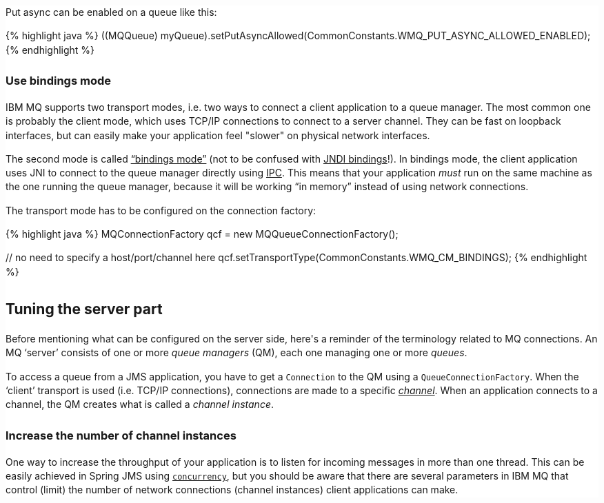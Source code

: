 Put async can be enabled on a queue like this:

{% highlight java %}
((MQQueue) myQueue).setPutAsyncAllowed(CommonConstants.WMQ_PUT_ASYNC_ALLOWED_ENABLED);
{% endhighlight %}

### Use bindings mode

IBM MQ supports two transport modes, i.e. two ways to connect a client application to a queue manager.
The most common one is probably the client mode, which uses TCP/IP connections to connect to a server channel.
They can be fast on loopback interfaces, but can easily make your application feel "slower" on physical
network interfaces.

The second mode is called [“bindings mode”](https://www.ibm.com/support/knowledgecenter/en/SSFKSJ_9.0.0/com.ibm.mq.dev.doc/q031720_.htm)
(not to be confused with [JNDI bindings](https://www.ibm.com/support/knowledgecenter/en/prodconn_1.0.0/com.ibm.scenarios.wmqwasha.doc/topics/ins_mq_JNDI.htm?cp=SSFKSJ_9.0.0)!).
In bindings mode, the client application uses JNI to connect to the queue manager directly using [IPC](https://en.wikipedia.org/wiki/Inter-process_communication).
This means that your application *must* run on the same machine as the one running the queue manager, because it will be working
“in memory” instead of using network connections.

The transport mode has to be configured on the connection factory:

{% highlight java %}
MQConnectionFactory qcf = new MQQueueConnectionFactory();

// no need to specify a host/port/channel here
qcf.setTransportType(CommonConstants.WMQ_CM_BINDINGS);
{% endhighlight %}

## Tuning the server part

Before mentioning what can be configured on the server side, here's a  reminder of the terminology related to MQ connections.
An MQ ‘server’ consists of one or more *queue managers* (QM), each one managing one or more *queues*. 

To access a queue from a JMS application, you have to get a `Connection` to the QM using a `QueueConnectionFactory`. 
When the ‘client’ transport is used (i.e. TCP/IP connections), connections are made to a specific [*channel*](https://www.ibm.com/support/knowledgecenter/en/SSFKSJ_9.0.0/com.ibm.mq.explorer.doc/e_channels.htm). When an application connects
to a channel, the QM creates what is called a *channel instance*.

### Increase the number of channel instances

One way to increase the throughput of your application is to listen for incoming messages in more than one thread.
This can be easily achieved in Spring JMS using [`concurrency`](https://docs.spring.io/spring/docs/current/javadoc-api/org/springframework/jms/listener/DefaultMessageListenerContainer.html#setConcurrency-java.lang.String-),
but you should be aware that there are several parameters in IBM MQ that control (limit) the number of network connections 
(channel instances) client applications can make.
